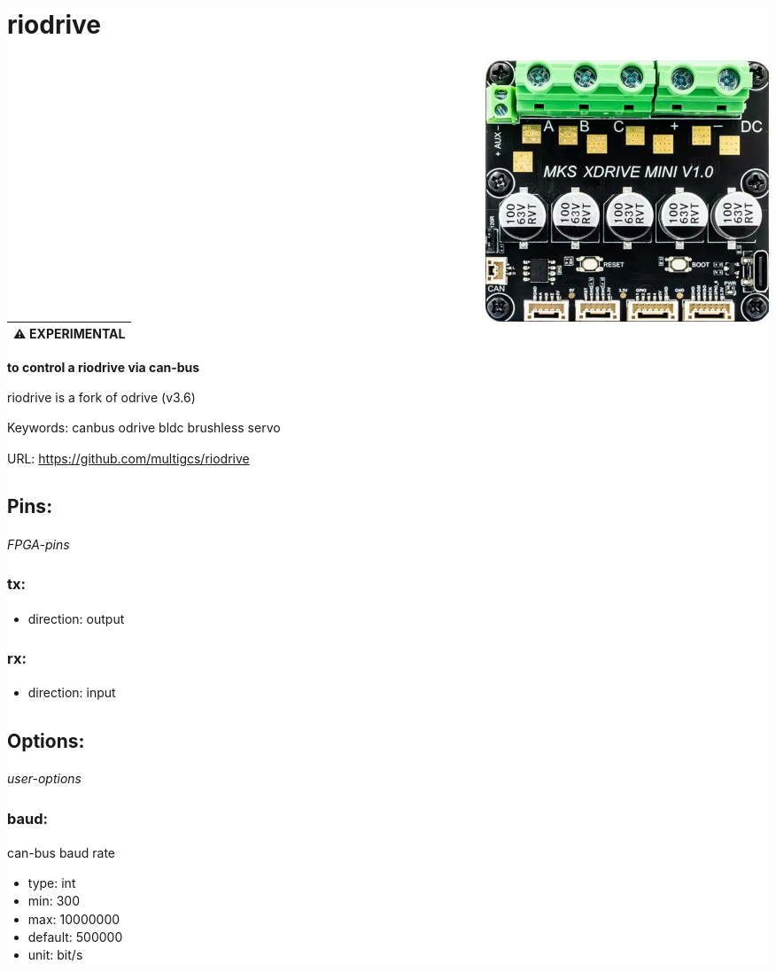 # riodrive

<img align="right" width="320" src="image.png">


| :warning: EXPERIMENTAL |
|:-----------------------|

**to control a riodrive via can-bus**

riodrive is a fork of odrive (v3.6)

Keywords: canbus odrive bldc brushless servo

URL: https://github.com/multigcs/riodrive

## Pins:
*FPGA-pins*
### tx:

 * direction: output

### rx:

 * direction: input


## Options:
*user-options*
### baud:
can-bus baud rate

 * type: int
 * min: 300
 * max: 10000000
 * default: 500000
 * unit: bit/s
